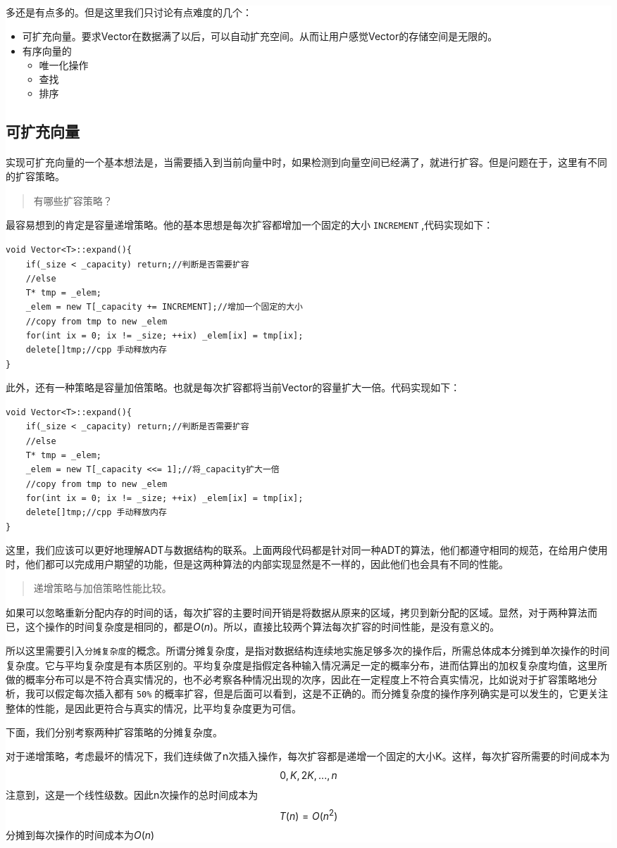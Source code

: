 多还是有点多的。但是这里我们只讨论有点难度的几个：

+ 可扩充向量。要求Vector在数据满了以后，可以自动扩充空间。从而让用户感觉Vector的存储空间是无限的。
+ 有序向量的
	- 唯一化操作
	- 查找
	- 排序

## 可扩充向量

实现可扩充向量的一个基本想法是，当需要插入到当前向量中时，如果检测到向量空间已经满了，就进行扩容。但是问题在于，这里有不同的扩容策略。

> 有哪些扩容策略？

最容易想到的肯定是容量递增策略。他的基本思想是每次扩容都增加一个固定的大小 `INCREMENT` ,代码实现如下：

```
void Vector<T>::expand(){
	if(_size < _capacity) return;//判断是否需要扩容
	//else
	T* tmp = _elem;
	_elem = new T[_capacity += INCREMENT];//增加一个固定的大小
	//copy from tmp to new _elem
	for(int ix = 0; ix != _size; ++ix) _elem[ix] = tmp[ix];
	delete[]tmp;//cpp 手动释放内存
}
```

此外，还有一种策略是容量加倍策略。也就是每次扩容都将当前Vector的容量扩大一倍。代码实现如下：

```
void Vector<T>::expand(){
	if(_size < _capacity) return;//判断是否需要扩容
	//else
	T* tmp = _elem;
	_elem = new T[_capacity <<= 1];//将_capacity扩大一倍
	//copy from tmp to new _elem
	for(int ix = 0; ix != _size; ++ix) _elem[ix] = tmp[ix];
	delete[]tmp;//cpp 手动释放内存
}
```

这里，我们应该可以更好地理解ADT与数据结构的联系。上面两段代码都是针对同一种ADT的算法，他们都遵守相同的规范，在给用户使用时，他们都可以完成用户期望的功能，但是这两种算法的内部实现显然是不一样的，因此他们也会具有不同的性能。

> 递增策略与加倍策略性能比较。

如果可以忽略重新分配内存的时间的话，每次扩容的主要时间开销是将数据从原来的区域，拷贝到新分配的区域。显然，对于两种算法而已，这个操作的时间复杂度是相同的，都是$O(n)$。所以，直接比较两个算法每次扩容的时间性能，是没有意义的。

所以这里需要引入`分摊复杂度`的概念。所谓分摊复杂度，是指对数据结构连续地实施足够多次的操作后，所需总体成本分摊到单次操作的时间复杂度。它与平均复杂度是有本质区别的。平均复杂度是指假定各种输入情况满足一定的概率分布，进而估算出的加权复杂度均值，这里所做的概率分布可以是不符合真实情况的，也不必考察各种情况出现的次序，因此在一定程度上不符合真实情况，比如说对于扩容策略地分析，我可以假定每次插入都有 `50%` 的概率扩容，但是后面可以看到，这是不正确的。而分摊复杂度的操作序列确实是可以发生的，它更关注整体的性能，是因此更符合与真实的情况，比平均复杂度更为可信。

下面，我们分别考察两种扩容策略的分摊复杂度。

对于递增策略，考虑最坏的情况下，我们连续做了n次插入操作，每次扩容都是递增一个固定的大小K。这样，每次扩容所需要的时间成本为
$$
0, K, 2K, ..., n
$$
注意到，这是一个线性级数。因此n次操作的总时间成本为
$$
T(n) = O(n^2)
$$
分摊到每次操作的时间成本为$O(n)$
